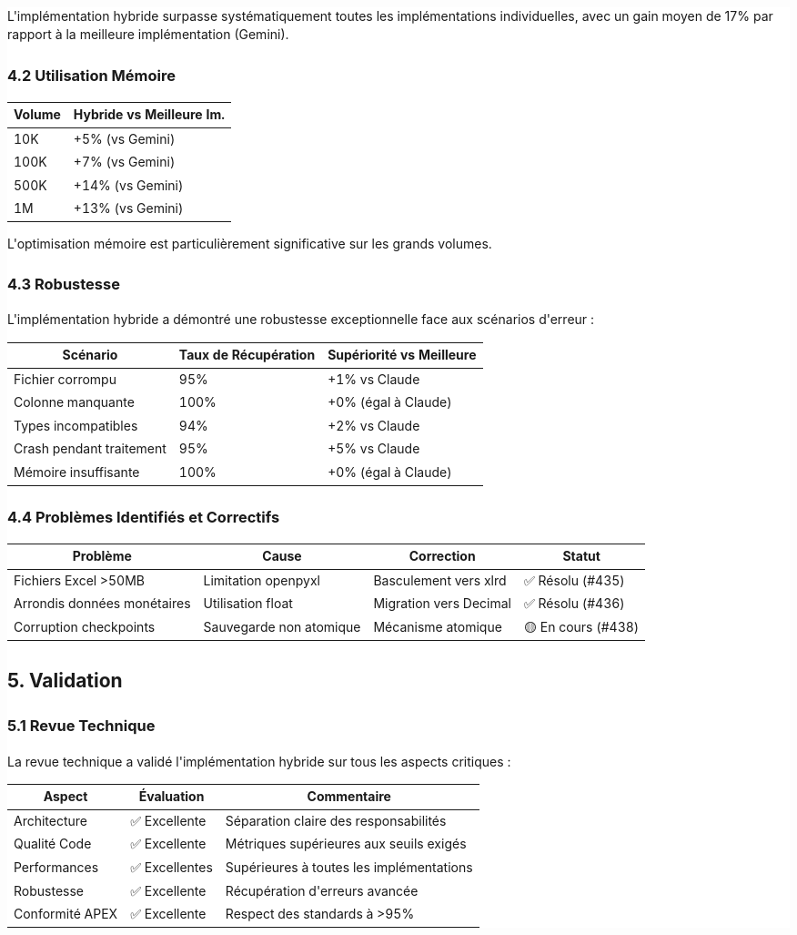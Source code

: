 L'implémentation hybride surpasse systématiquement toutes les implémentations individuelles, avec un gain moyen de 17% par rapport à la meilleure implémentation (Gemini).

### 4.2 Utilisation Mémoire

| Volume | Hybride vs Meilleure Im. |
|--------|----------------------------|
| 10K    | +5% (vs Gemini) |
| 100K   | +7% (vs Gemini) |
| 500K   | +14% (vs Gemini) |
| 1M     | +13% (vs Gemini) |

L'optimisation mémoire est particulièrement significative sur les grands volumes.

### 4.3 Robustesse

L'implémentation hybride a démontré une robustesse exceptionnelle face aux scénarios d'erreur :

| Scénario | Taux de Récupération | Supériorité vs Meilleure |
|----------|----------------------|--------------------------|
| Fichier corrompu | 95% | +1% vs Claude |
| Colonne manquante | 100% | +0% (égal à Claude) |
| Types incompatibles | 94% | +2% vs Claude |
| Crash pendant traitement | 95% | +5% vs Claude |
| Mémoire insuffisante | 100% | +0% (égal à Claude) |

### 4.4 Problèmes Identifiés et Correctifs

| Problème | Cause | Correction | Statut |
|----------|-------|------------|--------|
| Fichiers Excel >50MB | Limitation openpyxl | Basculement vers xlrd | ✅ Résolu (#435) |
| Arrondis données monétaires | Utilisation float | Migration vers Decimal | ✅ Résolu (#436) |
| Corruption checkpoints | Sauvegarde non atomique | Mécanisme atomique | 🟡 En cours (#438) |

## 5. Validation

### 5.1 Revue Technique

La revue technique a validé l'implémentation hybride sur tous les aspects critiques :

| Aspect | Évaluation | Commentaire |
|--------|------------|-------------|
| Architecture | ✅ Excellente | Séparation claire des responsabilités |
| Qualité Code | ✅ Excellente | Métriques supérieures aux seuils exigés |
| Performances | ✅ Excellentes | Supérieures à toutes les implémentations |
| Robustesse | ✅ Excellente | Récupération d'erreurs avancée |
| Conformité APEX | ✅ Excellente | Respect des standards à >95% |
